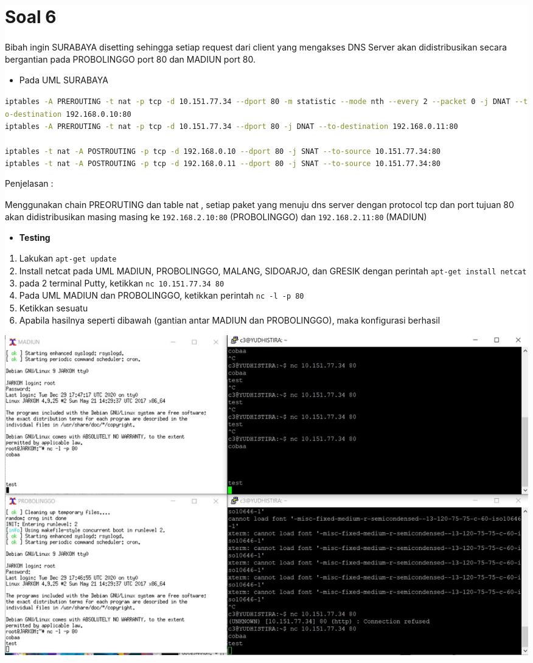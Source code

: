 
# Soal 6
Bibah ingin SURABAYA disetting sehingga setiap request dari client yang mengakses DNS Server akan didistribusikan secara bergantian pada PROBOLINGGO port 80 dan MADIUN port 80.

- Pada UML SURABAYA
```sh
iptables -A PREROUTING -t nat -p tcp -d 10.151.77.34 --dport 80 -m statistic --mode nth --every 2 --packet 0 -j DNAT --to-destination 192.168.0.10:80
iptables -A PREROUTING -t nat -p tcp -d 10.151.77.34 --dport 80 -j DNAT --to-destination 192.168.0.11:80

iptables -t nat -A POSTROUTING -p tcp -d 192.168.0.10 --dport 80 -j SNAT --to-source 10.151.77.34:80
iptables -t nat -A POSTROUTING -p tcp -d 192.168.0.11 --dport 80 -j SNAT --to-source 10.151.77.34:80
```

Penjelasan :

Menggunakan chain PREORUTING dan table nat , setiap paket yang menuju  dns server dengan protocol tcp dan port tujuan 80 akan didistribusikan masing masing ke `192.168.2.10:80` (PROBOLINGGO) dan `192.168.2.11:80` (MADIUN)

- **Testing**
1. Lakukan `apt-get update`
2. Install netcat pada UML MADIUN, PROBOLINGGO, MALANG, SIDOARJO, dan GRESIK dengan perintah `apt-get install netcat`
3. pada 2 terminal Putty, ketikkan `nc 10.151.77.34 80`
4. Pada UML MADIUN dan PROBOLINGGO, ketikkan perintah `nc -l -p 80`
5. Ketikkan sesuatu 
6. Apabila hasilnya seperti dibawah (gantian antar MADIUN dan PROBOLINGGO), maka konfigurasi berhasil

![No6](/img/no6.jpg)
